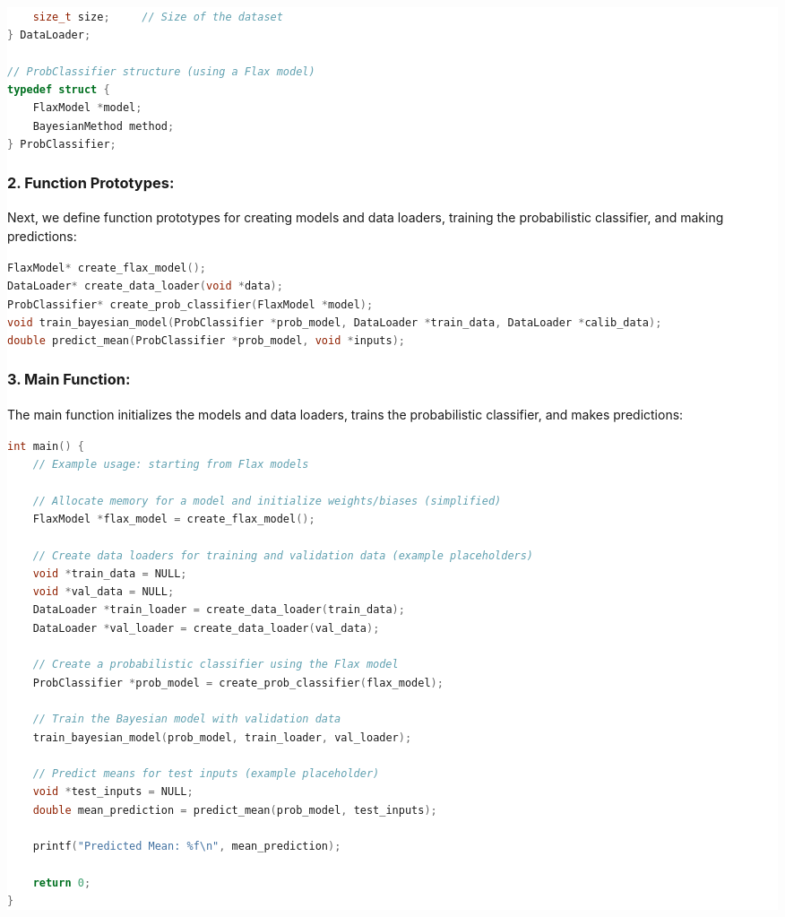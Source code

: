 ```c
    size_t size;     // Size of the dataset
} DataLoader;

// ProbClassifier structure (using a Flax model)
typedef struct {
    FlaxModel *model;
    BayesianMethod method;
} ProbClassifier;
```

### 2. **Function Prototypes:**

Next, we define function prototypes for creating models and data loaders, training the probabilistic classifier, and making predictions:

```c
FlaxModel* create_flax_model();
DataLoader* create_data_loader(void *data);
ProbClassifier* create_prob_classifier(FlaxModel *model);
void train_bayesian_model(ProbClassifier *prob_model, DataLoader *train_data, DataLoader *calib_data);
double predict_mean(ProbClassifier *prob_model, void *inputs);
```

### 3. **Main Function:**

The main function initializes the models and data loaders, trains the probabilistic classifier, and makes predictions:

```c
int main() {
    // Example usage: starting from Flax models
    
    // Allocate memory for a model and initialize weights/biases (simplified)
    FlaxModel *flax_model = create_flax_model();
    
    // Create data loaders for training and validation data (example placeholders)
    void *train_data = NULL;
    void *val_data = NULL;
    DataLoader *train_loader = create_data_loader(train_data);
    DataLoader *val_loader = create_data_loader(val_data);

    // Create a probabilistic classifier using the Flax model
    ProbClassifier *prob_model = create_prob_classifier(flax_model);
    
    // Train the Bayesian model with validation data
    train_bayesian_model(prob_model, train_loader, val_loader);
    
    // Predict means for test inputs (example placeholder)
    void *test_inputs = NULL;
    double mean_prediction = predict_mean(prob_model, test_inputs);

    printf("Predicted Mean: %f\n", mean_prediction);
    
    return 0;
}
```
